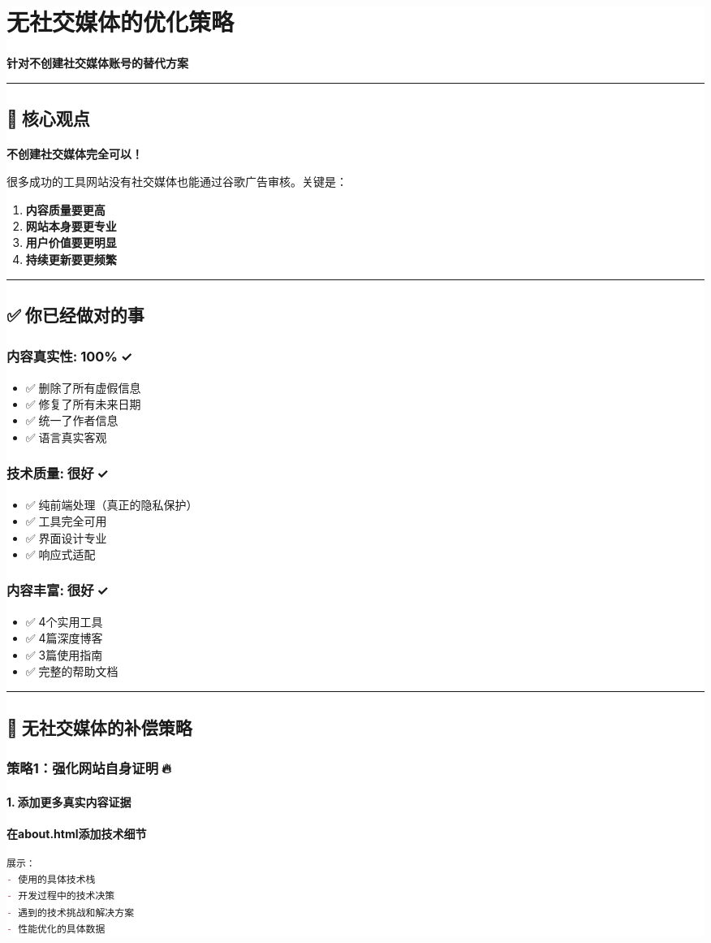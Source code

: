 # 无社交媒体的优化策略

**针对不创建社交媒体账号的替代方案**

---

## 🎯 核心观点

**不创建社交媒体完全可以！**

很多成功的工具网站没有社交媒体也能通过谷歌广告审核。关键是：
1. **内容质量要更高**
2. **网站本身要更专业**
3. **用户价值要更明显**
4. **持续更新要更频繁**

---

## ✅ 你已经做对的事

### 内容真实性: 100% ✓
- ✅ 删除了所有虚假信息
- ✅ 修复了所有未来日期
- ✅ 统一了作者信息
- ✅ 语言真实客观

### 技术质量: 很好 ✓
- ✅ 纯前端处理（真正的隐私保护）
- ✅ 工具完全可用
- ✅ 界面设计专业
- ✅ 响应式适配

### 内容丰富: 很好 ✓
- ✅ 4个实用工具
- ✅ 4篇深度博客
- ✅ 3篇使用指南
- ✅ 完整的帮助文档

---

## 🚀 无社交媒体的补偿策略

### 策略1：强化网站自身证明 🔥

#### 1. 添加更多真实内容证据

**在about.html添加技术细节**
```markdown
展示：
- 使用的具体技术栈
- 开发过程中的技术决策
- 遇到的技术挑战和解决方案
- 性能优化的具体数据
```
